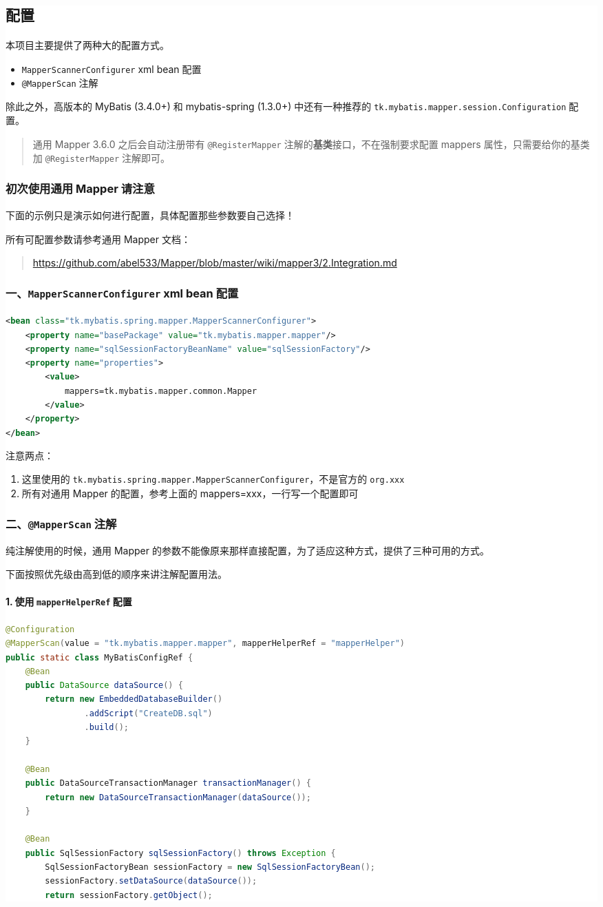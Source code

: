 ## 配置

本项目主要提供了两种大的配置方式。

- `MapperScannerConfigurer` xml bean 配置
- `@MapperScan` 注解

除此之外，高版本的 MyBatis (3.4.0+) 和 mybatis-spring (1.3.0+) 中还有一种推荐的 `tk.mybatis.mapper.session.Configuration` 配置。

> 通用 Mapper 3.6.0 之后会自动注册带有 `@RegisterMapper` 注解的**基类**接口，不在强制要求配置 mappers 属性，只需要给你的基类加 `@RegisterMapper` 注解即可。

### 初次使用通用 Mapper 请注意

下面的示例只是演示如何进行配置，具体配置那些参数要自己选择！

所有可配置参数请参考通用 Mapper 文档：

> https://github.com/abel533/Mapper/blob/master/wiki/mapper3/2.Integration.md

### 一、`MapperScannerConfigurer` xml bean 配置

```xml
<bean class="tk.mybatis.spring.mapper.MapperScannerConfigurer">
    <property name="basePackage" value="tk.mybatis.mapper.mapper"/>
    <property name="sqlSessionFactoryBeanName" value="sqlSessionFactory"/>
    <property name="properties">
        <value>
            mappers=tk.mybatis.mapper.common.Mapper
        </value>
    </property>
</bean>
```
注意两点：

 1. 这里使用的 `tk.mybatis.spring.mapper.MapperScannerConfigurer`，不是官方的 `org.xxx`
 2. 所有对通用 Mapper 的配置，参考上面的 mappers=xxx，一行写一个配置即可

### 二、`@MapperScan` 注解

纯注解使用的时候，通用 Mapper 的参数不能像原来那样直接配置，为了适应这种方式，提供了三种可用的方式。

下面按照优先级由高到低的顺序来讲注解配置用法。

#### 1. 使用 `mapperHelperRef` 配置

```java
@Configuration
@MapperScan(value = "tk.mybatis.mapper.mapper", mapperHelperRef = "mapperHelper")
public static class MyBatisConfigRef {
    @Bean
    public DataSource dataSource() {
        return new EmbeddedDatabaseBuilder()
                .addScript("CreateDB.sql")
                .build();
    }

    @Bean
    public DataSourceTransactionManager transactionManager() {
        return new DataSourceTransactionManager(dataSource());
    }

    @Bean
    public SqlSessionFactory sqlSessionFactory() throws Exception {
        SqlSessionFactoryBean sessionFactory = new SqlSessionFactoryBean();
        sessionFactory.setDataSource(dataSource());
        return sessionFactory.getObject();
```